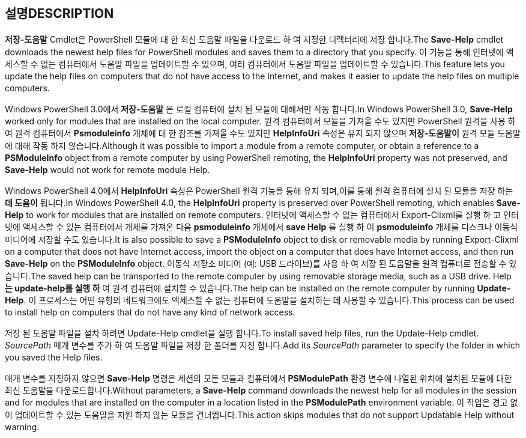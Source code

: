 ## <span data-ttu-id="e4fb2-109">설명</span><span class="sxs-lookup"><span data-stu-id="e4fb2-109">DESCRIPTION</span></span>

<span data-ttu-id="e4fb2-110">**저장-도움말** Cmdlet은 PowerShell 모듈에 대 한 최신 도움말 파일을 다운로드 하 여 지정한 디렉터리에 저장 합니다.</span><span class="sxs-lookup"><span data-stu-id="e4fb2-110">The **Save-Help** cmdlet downloads the newest help files for PowerShell modules and saves them to a directory that you specify.</span></span>
<span data-ttu-id="e4fb2-111">이 기능을 통해 인터넷에 액세스할 수 없는 컴퓨터에서 도움말 파일을 업데이트할 수 있으며, 여러 컴퓨터에서 도움말 파일을 업데이트할 수 있습니다.</span><span class="sxs-lookup"><span data-stu-id="e4fb2-111">This feature lets you update the help files on computers that do not have access to the Internet, and makes it easier to update the help files on multiple computers.</span></span>

<span data-ttu-id="e4fb2-112">Windows PowerShell 3.0에서 **저장-도움말** 은 로컬 컴퓨터에 설치 된 모듈에 대해서만 작동 합니다.</span><span class="sxs-lookup"><span data-stu-id="e4fb2-112">In Windows PowerShell 3.0, **Save-Help** worked only for modules that are installed on the local computer.</span></span>
<span data-ttu-id="e4fb2-113">원격 컴퓨터에서 모듈을 가져올 수도 있지만 PowerShell 원격을 사용 하 여 원격 컴퓨터에서 **Psmoduleinfo** 개체에 대 한 참조를 가져올 수도 있지만 **HelpInfoUri** 속성은 유지 되지 않으며 **저장-도움말이** 원격 모듈 도움말에 대해 작동 하지 않습니다.</span><span class="sxs-lookup"><span data-stu-id="e4fb2-113">Although it was possible to import a module from a remote computer, or obtain a reference to a **PSModuleInfo** object from a remote computer by using PowerShell remoting, the **HelpInfoUri** property was not preserved, and **Save-Help** would not work for remote module Help.</span></span>

<span data-ttu-id="e4fb2-114">Windows PowerShell 4.0에서 **HelpInfoUri** 속성은 PowerShell 원격 기능을 통해 유지 되며,이를 통해 원격 컴퓨터에 설치 된 모듈을 저장 하는 **데 도움이** 됩니다.</span><span class="sxs-lookup"><span data-stu-id="e4fb2-114">In Windows PowerShell 4.0, the **HelpInfoUri** property is preserved over PowerShell remoting, which enables **Save-Help** to work for modules that are installed on remote computers.</span></span>
<span data-ttu-id="e4fb2-115">인터넷에 액세스할 수 없는 컴퓨터에서 Export-Clixml를 실행 하 고 인터넷에 액세스할 수 있는 컴퓨터에서 개체를 가져온 다음 **psmoduleinfo** 개체에서 **save Help** 를 실행 하 여 **psmoduleinfo** 개체를 디스크나 이동식 미디어에 저장할 수도 있습니다.</span><span class="sxs-lookup"><span data-stu-id="e4fb2-115">It is also possible to save a **PSModuleInfo** object to disk or removable media by running Export-Clixml on a computer that does not have Internet access, import the object on a computer that does have Internet access, and then run **Save-Help** on the **PSModuleInfo** object.</span></span>
<span data-ttu-id="e4fb2-116">이동식 저장소 미디어 (예: USB 드라이브)를 사용 하 여 저장 된 도움말을 원격 컴퓨터로 전송할 수 있습니다.</span><span class="sxs-lookup"><span data-stu-id="e4fb2-116">The saved help can be transported to the remote computer by using removable storage media, such as a USB drive.</span></span>
<span data-ttu-id="e4fb2-117">Help **는 update-help를 실행 하** 여 원격 컴퓨터에 설치할 수 있습니다.</span><span class="sxs-lookup"><span data-stu-id="e4fb2-117">The help can be installed on the remote computer by running **Update-Help**.</span></span>
<span data-ttu-id="e4fb2-118">이 프로세스는 어떤 유형의 네트워크에도 액세스할 수 없는 컴퓨터에 도움말을 설치하는 데 사용할 수 있습니다.</span><span class="sxs-lookup"><span data-stu-id="e4fb2-118">This process can be used to install help on computers that do not have any kind of network access.</span></span>

<span data-ttu-id="e4fb2-119">저장 된 도움말 파일을 설치 하려면 Update-Help cmdlet을 실행 합니다.</span><span class="sxs-lookup"><span data-stu-id="e4fb2-119">To install saved help files, run the Update-Help cmdlet.</span></span>
<span data-ttu-id="e4fb2-120">*SourcePath* 매개 변수를 추가 하 여 도움말 파일을 저장 한 폴더를 지정 합니다.</span><span class="sxs-lookup"><span data-stu-id="e4fb2-120">Add its *SourcePath* parameter to specify the folder in which you saved the Help files.</span></span>

<span data-ttu-id="e4fb2-121">매개 변수를 지정하지 않으면 **Save-Help** 명령은 세션의 모든 모듈과 컴퓨터에서 **PSModulePath** 환경 변수에 나열된 위치에 설치된 모듈에 대한 최신 도움말을 다운로드합니다.</span><span class="sxs-lookup"><span data-stu-id="e4fb2-121">Without parameters, a **Save-Help** command downloads the newest help for all modules in the session and for modules that are installed on the computer in a location listed in the **PSModulePath** environment variable.</span></span>
<span data-ttu-id="e4fb2-122">이 작업은 경고 없이 업데이트할 수 있는 도움말을 지원 하지 않는 모듈을 건너뜁니다.</span><span class="sxs-lookup"><span data-stu-id="e4fb2-122">This action skips modules that do not support Updatable Help without warning.</span></span>
